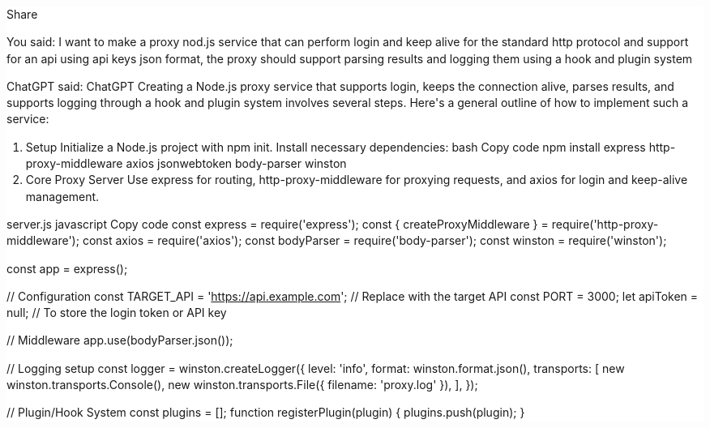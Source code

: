 Share


You said:
I want to make a proxy nod.js service that can perform login and keep alive for the standard http protocol and support for an api using api keys json format, the proxy should support parsing results and logging them using a hook and plugin system

ChatGPT said:
ChatGPT
Creating a Node.js proxy service that supports login, keeps the connection alive, parses results, and supports logging through a hook and plugin system involves several steps. Here's a general outline of how to implement such a service:

1. Setup
Initialize a Node.js project with npm init.
Install necessary dependencies:
bash
Copy code
npm install express http-proxy-middleware axios jsonwebtoken body-parser winston
2. Core Proxy Server
Use express for routing, http-proxy-middleware for proxying requests, and axios for login and keep-alive management.

server.js
javascript
Copy code
const express = require('express');
const { createProxyMiddleware } = require('http-proxy-middleware');
const axios = require('axios');
const bodyParser = require('body-parser');
const winston = require('winston');

const app = express();

// Configuration
const TARGET_API = 'https://api.example.com'; // Replace with the target API
const PORT = 3000;
let apiToken = null; // To store the login token or API key

// Middleware
app.use(bodyParser.json());

// Logging setup
const logger = winston.createLogger({
  level: 'info',
  format: winston.format.json(),
  transports: [
    new winston.transports.Console(),
    new winston.transports.File({ filename: 'proxy.log' }),
  ],
});

// Plugin/Hook System
const plugins = [];
function registerPlugin(plugin) {
  plugins.push(plugin);
}
